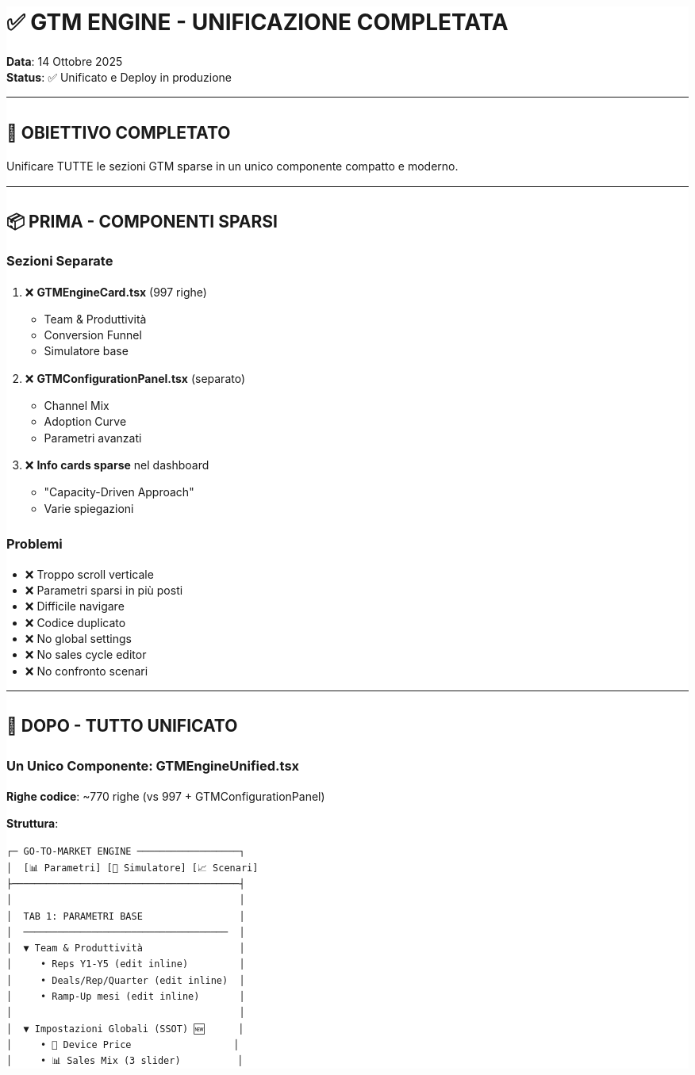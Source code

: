# ✅ GTM ENGINE - UNIFICAZIONE COMPLETATA

**Data**: 14 Ottobre 2025  
**Status**: ✅ Unificato e Deploy in produzione

---

## 🎯 **OBIETTIVO COMPLETATO**

Unificare TUTTE le sezioni GTM sparse in un unico componente compatto e moderno.

---

## 📦 **PRIMA - COMPONENTI SPARSI**

### **Sezioni Separate**
1. ❌ **GTMEngineCard.tsx** (997 righe)
   - Team & Produttività
   - Conversion Funnel
   - Simulatore base
   
2. ❌ **GTMConfigurationPanel.tsx** (separato)
   - Channel Mix
   - Adoption Curve
   - Parametri avanzati
   
3. ❌ **Info cards sparse** nel dashboard
   - "Capacity-Driven Approach"
   - Varie spiegazioni

### **Problemi**
- ❌ Troppo scroll verticale
- ❌ Parametri sparsi in più posti
- ❌ Difficile navigare
- ❌ Codice duplicato
- ❌ No global settings
- ❌ No sales cycle editor
- ❌ No confronto scenari

---

## 🎉 **DOPO - TUTTO UNIFICATO**

### **Un Unico Componente: GTMEngineUnified.tsx**

**Righe codice**: ~770 righe (vs 997 + GTMConfigurationPanel)

**Struttura**:
```
┌─ GO-TO-MARKET ENGINE ──────────────────┐
│  [📊 Parametri] [🎯 Simulatore] [📈 Scenari]
├────────────────────────────────────────┤
│                                        │
│  TAB 1: PARAMETRI BASE                 │
│  ────────────────────────────────────  │
│  ▼ Team & Produttività                 │
│     • Reps Y1-Y5 (edit inline)         │
│     • Deals/Rep/Quarter (edit inline)  │
│     • Ramp-Up mesi (edit inline)       │
│                                        │
│  ▼ Impostazioni Globali (SSOT) 🆕      │
│     • 💎 Device Price                  │
│     • 📊 Sales Mix (3 slider)          │
```